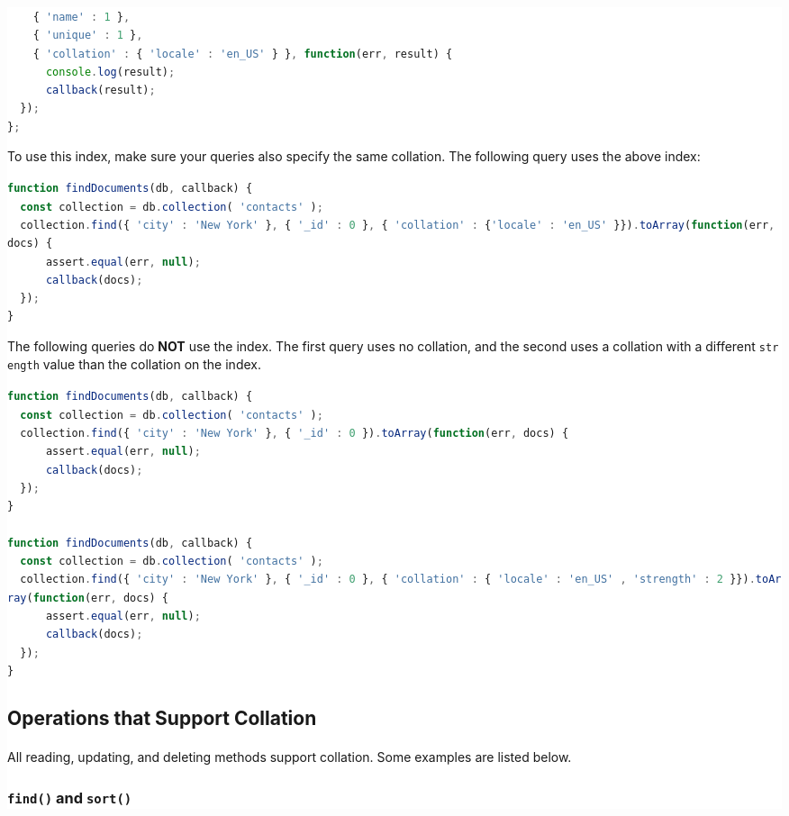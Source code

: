 ```js
    { 'name' : 1 },
    { 'unique' : 1 },
    { 'collation' : { 'locale' : 'en_US' } }, function(err, result) {
      console.log(result);
      callback(result);
  });
};
```

To use this index, make sure your queries also specify the same
collation. The following query uses the above index:

```js
function findDocuments(db, callback) {
  const collection = db.collection( 'contacts' );
  collection.find({ 'city' : 'New York' }, { '_id' : 0 }, { 'collation' : {'locale' : 'en_US' }}).toArray(function(err, docs) {
      assert.equal(err, null);
      callback(docs);
  });
}
```

The following queries do **NOT** use the index. The first query uses no
collation, and the second uses a collation with a different ``strength``
value than the collation on the index.

```js
function findDocuments(db, callback) {
  const collection = db.collection( 'contacts' );
  collection.find({ 'city' : 'New York' }, { '_id' : 0 }).toArray(function(err, docs) {
      assert.equal(err, null);
      callback(docs);
  });
}

function findDocuments(db, callback) {
  const collection = db.collection( 'contacts' );
  collection.find({ 'city' : 'New York' }, { '_id' : 0 }, { 'collation' : { 'locale' : 'en_US' , 'strength' : 2 }}).toArray(function(err, docs) {
      assert.equal(err, null);
      callback(docs);
  });
}
```

## Operations that Support Collation

All reading, updating, and deleting methods support collation. Some
examples are listed below.

### ``find()`` and ``sort()``
